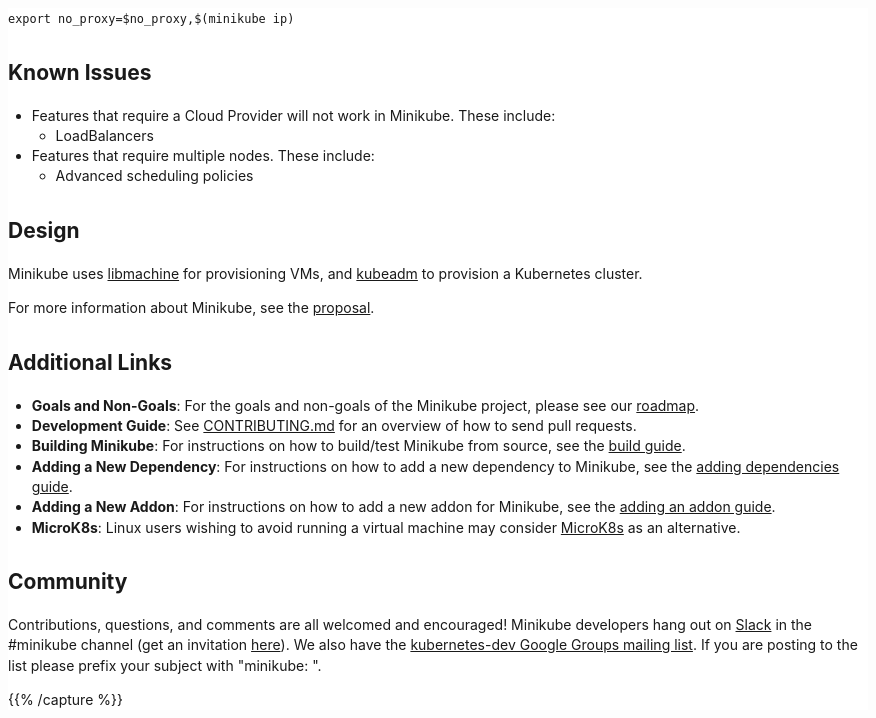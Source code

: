 ```shell
export no_proxy=$no_proxy,$(minikube ip)
```

## Known Issues
* Features that require a Cloud Provider will not work in Minikube. These include:
  * LoadBalancers
* Features that require multiple nodes. These include:
  * Advanced scheduling policies

## Design

Minikube uses [libmachine](https://github.com/docker/machine/tree/master/libmachine) for provisioning VMs, and [kubeadm](https://github.com/kubernetes/kubeadm) to provision a Kubernetes cluster.

For more information about Minikube, see the [proposal](https://git.k8s.io/community/contributors/design-proposals/cluster-lifecycle/local-cluster-ux.md).

## Additional Links

* **Goals and Non-Goals**: For the goals and non-goals of the Minikube project, please see our [roadmap](https://git.k8s.io/minikube/docs/contributors/roadmap.md).
* **Development Guide**: See [CONTRIBUTING.md](https://git.k8s.io/minikube/CONTRIBUTING.md) for an overview of how to send pull requests.
* **Building Minikube**: For instructions on how to build/test Minikube from source, see the [build guide](https://git.k8s.io/minikube/docs/contributors/build_guide.md).
* **Adding a New Dependency**: For instructions on how to add a new dependency to Minikube, see the [adding dependencies guide](https://git.k8s.io/minikube/docs/contributors/adding_a_dependency.md).
* **Adding a New Addon**: For instructions on how to add a new addon for Minikube, see the [adding an addon guide](https://git.k8s.io/minikube/docs/contributors/adding_an_addon.md).
* **MicroK8s**: Linux users wishing to avoid running a virtual machine may consider [MicroK8s](https://microk8s.io/) as an alternative.

## Community

Contributions, questions, and comments are all welcomed and encouraged! Minikube developers hang out on [Slack](https://kubernetes.slack.com) in the #minikube channel (get an invitation [here](http://slack.kubernetes.io/)). We also have the [kubernetes-dev Google Groups mailing list](https://groups.google.com/forum/#!forum/kubernetes-dev). If you are posting to the list please prefix your subject with "minikube: ".

{{% /capture %}}
